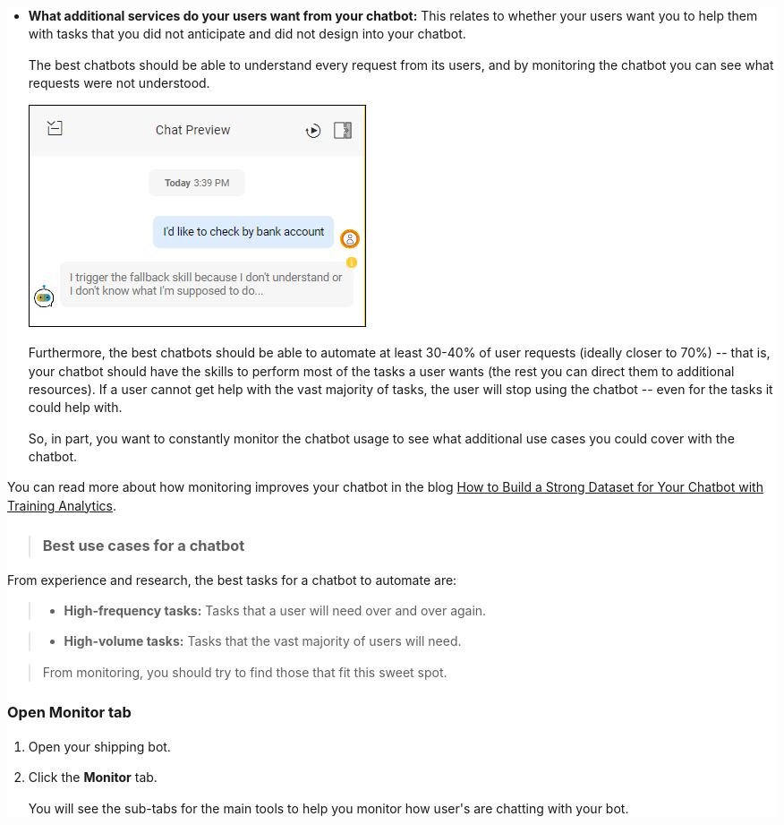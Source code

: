 - **What additional services do your users want from your chatbot:**  This relates to whether your users want you to help them with tasks that you did not anticipate and did not design into your chatbot.

    The best chatbots should be able to understand every request from its users, and by monitoring the chatbot you can see what requests were not understood.

    ![Fallback](fallback.png)

    Furthermore, the best chatbots should be able to automate at least 30-40% of user requests (ideally closer to 70%) -- that is, your chatbot should have the skills to perform most of the tasks a user wants (the rest you can direct them to additional resources). If a user cannot get help with the vast majority of tasks, the user will stop using the chatbot -- even for the tasks it could help with.

    So, in part, you want to constantly monitor the chatbot usage to see what additional use cases you could cover with the chatbot.

You can read more about how monitoring improves your chatbot in the blog [How to Build a Strong Dataset for Your Chatbot with Training Analytics](https://cai.tools.sap/blog/how-to-build-strong-dataset-chatbot-training-analytics/).

> ### Best use cases for a chatbot
From experience and research, the best tasks for a chatbot to automate are:

>- **High-frequency tasks:** Tasks that a user will need over and over again.

>- **High-volume tasks:** Tasks that the vast majority of users will need.

>From monitoring, you should try to find those that fit this sweet spot.




### Open Monitor tab


1. Open your shipping bot.

2. Click the **Monitor** tab.

    You will see the sub-tabs for the main tools to help you monitor how user's are chatting with your bot.
